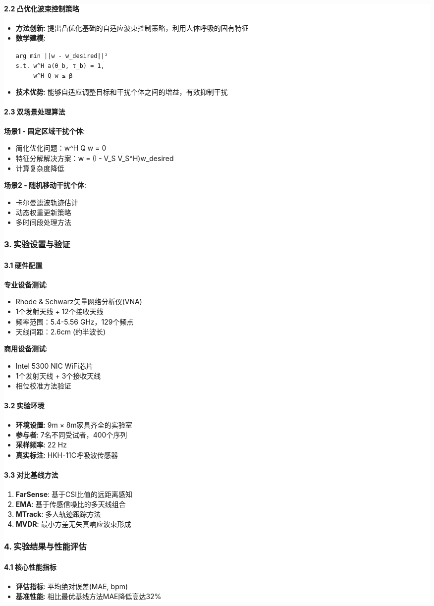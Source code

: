 #### 2.2 凸优化波束控制策略
- **方法创新**: 提出凸优化基础的自适应波束控制策略，利用人体呼吸的固有特征
- **数学建模**:
  ```
  arg min ||w - w_desired||²
  s.t. w^H a(θ_b, τ_b) = 1,
       w^H Q w ≤ β
  ```
- **技术优势**: 能够自适应调整目标和干扰个体之间的增益，有效抑制干扰

#### 2.3 双场景处理算法
**场景1 - 固定区域干扰个体**:
- 简化优化问题：w^H Q w = 0
- 特征分解解决方案：w = (I - V_S V_S^H)w_desired
- 计算复杂度降低

**场景2 - 随机移动干扰个体**:
- 卡尔曼滤波轨迹估计
- 动态权重更新策略
- 多时间段处理方法

### 3. 实验设置与验证

#### 3.1 硬件配置
**专业设备测试**:
- Rhode & Schwarz矢量网络分析仪(VNA)
- 1个发射天线 + 12个接收天线
- 频率范围：5.4-5.56 GHz，129个频点
- 天线间距：2.6cm (约半波长)

**商用设备测试**:
- Intel 5300 NIC WiFi芯片
- 1个发射天线 + 3个接收天线
- 相位校准方法验证

#### 3.2 实验环境
- **环境设置**: 9m × 8m家具齐全的实验室
- **参与者**: 7名不同受试者，400个序列
- **采样频率**: 22 Hz
- **真实标注**: HKH-11C呼吸波传感器

#### 3.3 对比基线方法
1. **FarSense**: 基于CSI比值的远距离感知
2. **EMA**: 基于传感信噪比的多天线组合
3. **MTrack**: 多人轨迹跟踪方法
4. **MVDR**: 最小方差无失真响应波束形成

### 4. 实验结果与性能评估

#### 4.1 核心性能指标
- **评估指标**: 平均绝对误差(MAE, bpm)
- **基准性能**: 相比最优基线方法MAE降低高达32%
